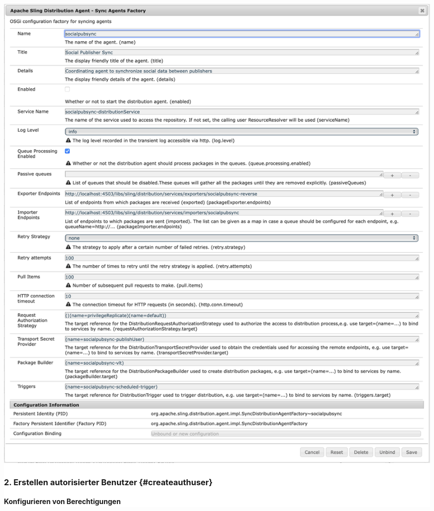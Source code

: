 ![Apache Sling Distribution Agent](assets/chlimage_1-20.png)

### 2. Erstellen autorisierter Benutzer {#createauthuser}

**Konfigurieren von Berechtigungen**
